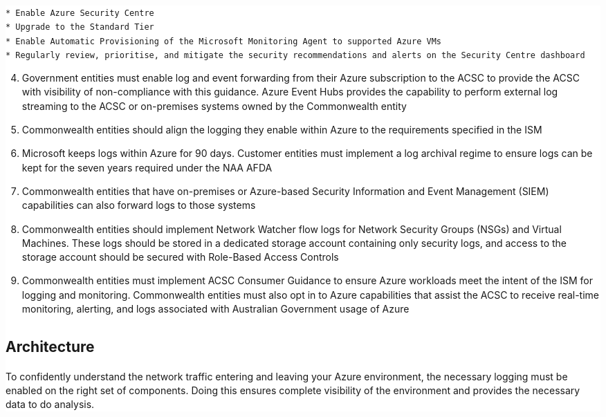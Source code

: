     * Enable Azure Security Centre
    * Upgrade to the Standard Tier
    * Enable Automatic Provisioning of the Microsoft Monitoring Agent to supported Azure VMs
    * Regularly review, prioritise, and mitigate the security recommendations and alerts on the Security Centre dashboard

4. Government entities must enable log and event forwarding from their Azure subscription to the ACSC to provide the ACSC with visibility of non-compliance with this guidance. Azure Event Hubs provides the capability to perform external log streaming to the ACSC or on-premises systems owned by the Commonwealth entity

5. Commonwealth entities should align the logging they enable within Azure to the requirements specified in the ISM

6. Microsoft keeps logs within Azure for 90 days. Customer entities must implement a log archival regime to ensure logs can be kept for the seven years required under the NAA AFDA

7. Commonwealth entities that have on-premises or Azure-based Security Information and Event Management (SIEM) capabilities can also forward logs to those systems

8. Commonwealth entities should implement Network Watcher flow logs for Network Security Groups (NSGs) and Virtual Machines. These logs should be stored in a dedicated storage account containing only security logs, and access to the storage account should be secured with Role-Based Access Controls

9. Commonwealth entities must implement ACSC Consumer Guidance to ensure Azure workloads meet the intent of the ISM for logging and monitoring. Commonwealth entities must also opt in to Azure capabilities that assist the ACSC to receive real-time monitoring, alerting, and logs associated with Australian Government usage of Azure

## Architecture

To confidently understand the network traffic entering and leaving your Azure environment, the necessary logging must be enabled on the right set of components. Doing this ensures complete visibility of the environment and provides the necessary data to do analysis.
